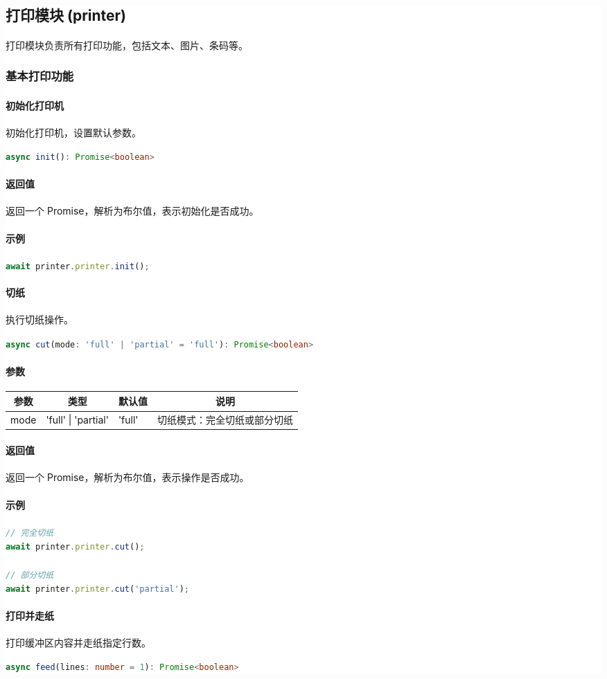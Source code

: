 ## 打印模块 (printer)

打印模块负责所有打印功能，包括文本、图片、条码等。

### 基本打印功能

#### 初始化打印机

初始化打印机，设置默认参数。

```typescript
async init(): Promise<boolean>
```

#### 返回值

返回一个 Promise，解析为布尔值，表示初始化是否成功。

#### 示例

```typescript
await printer.printer.init();
```

#### 切纸

执行切纸操作。

```typescript
async cut(mode: 'full' | 'partial' = 'full'): Promise<boolean>
```

#### 参数

| 参数 | 类型 | 默认值 | 说明 |
| --- | --- | --- | --- |
| mode | 'full' \| 'partial' | 'full' | 切纸模式：完全切纸或部分切纸 |

#### 返回值

返回一个 Promise，解析为布尔值，表示操作是否成功。

#### 示例

```typescript
// 完全切纸
await printer.printer.cut();

// 部分切纸
await printer.printer.cut('partial');
```

#### 打印并走纸

打印缓冲区内容并走纸指定行数。

```typescript
async feed(lines: number = 1): Promise<boolean>
```
